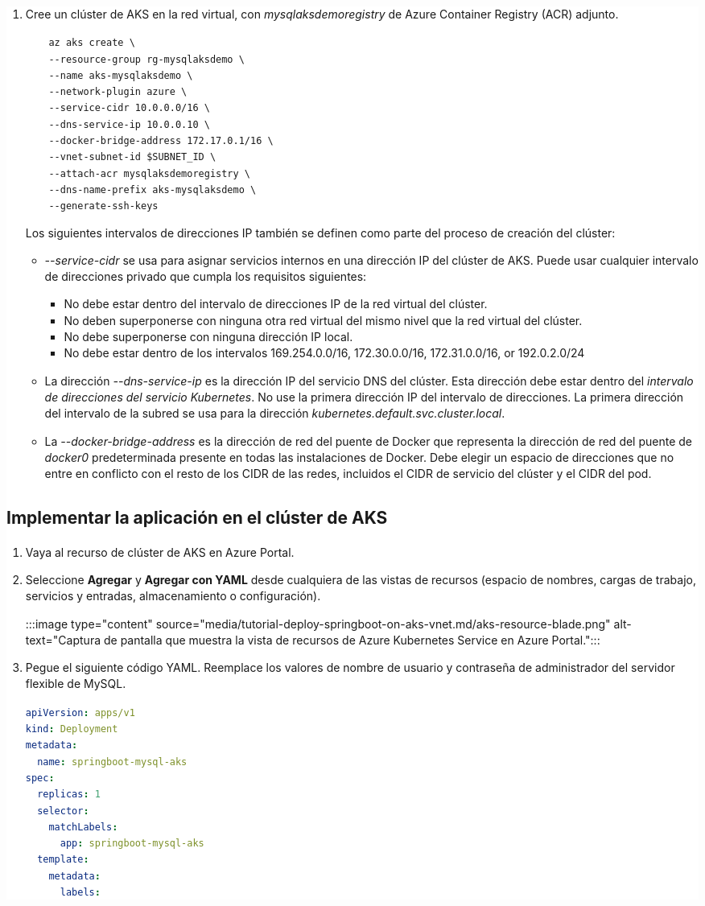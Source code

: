 1. Cree un clúster de AKS en la red virtual, con *mysqlaksdemoregistry* de Azure Container Registry (ACR) adjunto.

    ```azurecli-interactive
        az aks create \
        --resource-group rg-mysqlaksdemo \
        --name aks-mysqlaksdemo \
        --network-plugin azure \
        --service-cidr 10.0.0.0/16 \
        --dns-service-ip 10.0.0.10 \
        --docker-bridge-address 172.17.0.1/16 \
        --vnet-subnet-id $SUBNET_ID \
        --attach-acr mysqlaksdemoregistry \
        --dns-name-prefix aks-mysqlaksdemo \
        --generate-ssh-keys
    ```

    Los siguientes intervalos de direcciones IP también se definen como parte del proceso de creación del clúster:
    
    - *--service-cidr* se usa para asignar servicios internos en una dirección IP del clúster de AKS. Puede usar cualquier intervalo de direcciones privado que cumpla los requisitos siguientes:
        - No debe estar dentro del intervalo de direcciones IP de la red virtual del clúster.
        - No deben superponerse con ninguna otra red virtual del mismo nivel que la red virtual del clúster.
        - No debe superponerse con ninguna dirección IP local.
        - No debe estar dentro de los intervalos 169.254.0.0/16, 172.30.0.0/16, 172.31.0.0/16, or 192.0.2.0/24
    
    - La dirección *--dns-service-ip* es la dirección IP del servicio DNS del clúster. Esta dirección debe estar dentro del  *intervalo de direcciones del servicio Kubernetes*. No use la primera dirección IP del intervalo de direcciones. La primera dirección del intervalo de la subred se usa para la dirección *kubernetes.default.svc.cluster.local*.
    
    - La *--docker-bridge-address* es la dirección de red del puente de Docker que representa la dirección de red del puente de *docker0* predeterminada presente en todas las instalaciones de Docker. Debe elegir un espacio de direcciones que no entre en conflicto con el resto de los CIDR de las redes, incluidos el CIDR de servicio del clúster y el CIDR del pod.

## <a name="deploy-the-application-to-aks-cluster"></a>Implementar la aplicación en el clúster de AKS

1. Vaya al recurso de clúster de AKS en Azure Portal.

1. Seleccione **Agregar** y **Agregar con YAML** desde cualquiera de las vistas de recursos (espacio de nombres, cargas de trabajo, servicios y entradas, almacenamiento o configuración). 

    :::image type="content" source="media/tutorial-deploy-springboot-on-aks-vnet.md/aks-resource-blade.png" alt-text="Captura de pantalla que muestra la vista de recursos de Azure Kubernetes Service en Azure Portal.":::

1. Pegue el siguiente código YAML. Reemplace los valores de nombre de usuario y contraseña de administrador del servidor flexible de MySQL.

    ```yml
    apiVersion: apps/v1
    kind: Deployment
    metadata:
      name: springboot-mysql-aks
    spec:
      replicas: 1
      selector:
        matchLabels:
          app: springboot-mysql-aks
      template:
        metadata:
          labels: